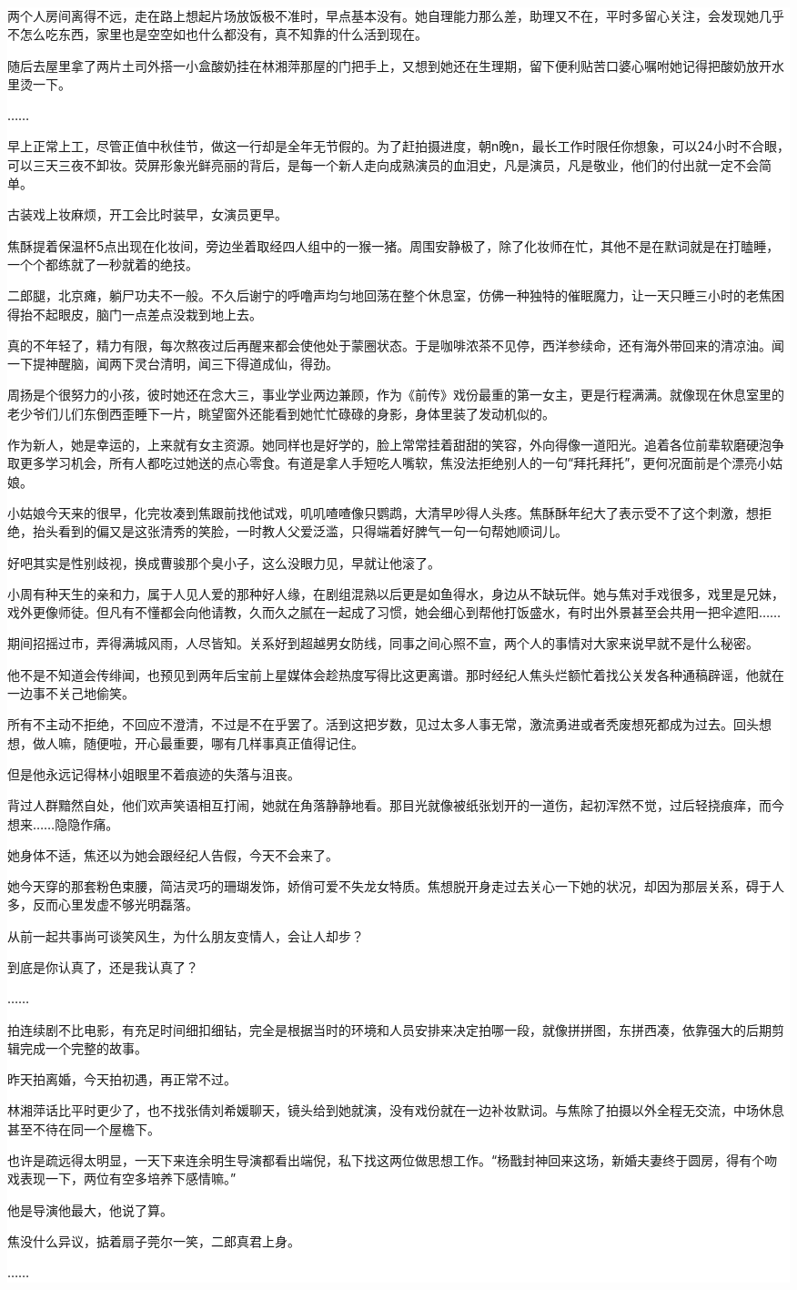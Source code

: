 两个人房间离得不远，走在路上想起片场放饭极不准时，早点基本没有。她自理能力那么差，助理又不在，平时多留心关注，会发现她几乎不怎么吃东西，家里也是空空如也什么都没有，真不知靠的什么活到现在。

随后去屋里拿了两片土司外搭一小盒酸奶挂在林湘萍那屋的门把手上，又想到她还在生理期，留下便利贴苦口婆心嘱咐她记得把酸奶放开水里烫一下。

……

早上正常上工，尽管正值中秋佳节，做这一行却是全年无节假的。为了赶拍摄进度，朝n晚n，最长工作时限任你想象，可以24小时不合眼，可以三天三夜不卸妆。荧屏形象光鲜亮丽的背后，是每一个新人走向成熟演员的血泪史，凡是演员，凡是敬业，他们的付出就一定不会简单。

古装戏上妆麻烦，开工会比时装早，女演员更早。

焦酥提着保温杯5点出现在化妆间，旁边坐着取经四人组中的一猴一猪。周围安静极了，除了化妆师在忙，其他不是在默词就是在打瞌睡，一个个都练就了一秒就着的绝技。

二郎腿，北京瘫，躺尸功夫不一般。不久后谢宁的呼噜声均匀地回荡在整个休息室，仿佛一种独特的催眠魔力，让一天只睡三小时的老焦困得抬不起眼皮，脑门一点差点没栽到地上去。

真的不年轻了，精力有限，每次熬夜过后再醒来都会使他处于蒙圈状态。于是咖啡浓茶不见停，西洋参续命，还有海外带回来的清凉油。闻一下提神醒脑，闻两下灵台清明，闻三下得道成仙，得劲。

周扬是个很努力的小孩，彼时她还在念大三，事业学业两边兼顾，作为《前传》戏份最重的第一女主，更是行程满满。就像现在休息室里的老少爷们儿们东倒西歪睡下一片，眺望窗外还能看到她忙忙碌碌的身影，身体里装了发动机似的。

作为新人，她是幸运的，上来就有女主资源。她同样也是好学的，脸上常常挂着甜甜的笑容，外向得像一道阳光。追着各位前辈软磨硬泡争取更多学习机会，所有人都吃过她送的点心零食。有道是拿人手短吃人嘴软，焦没法拒绝别人的一句“拜托拜托”，更何况面前是个漂亮小姑娘。

小姑娘今天来的很早，化完妆凑到焦跟前找他试戏，叽叽喳喳像只鹦鹉，大清早吵得人头疼。焦酥酥年纪大了表示受不了这个刺激，想拒绝，抬头看到的偏又是这张清秀的笑脸，一时教人父爱泛滥，只得端着好脾气一句一句帮她顺词儿。

好吧其实是性别歧视，换成曹骏那个臭小子，这么没眼力见，早就让他滚了。

小周有种天生的亲和力，属于人见人爱的那种好人缘，在剧组混熟以后更是如鱼得水，身边从不缺玩伴。她与焦对手戏很多，戏里是兄妹，戏外更像师徒。但凡有不懂都会向他请教，久而久之腻在一起成了习惯，她会细心到帮他打饭盛水，有时出外景甚至会共用一把伞遮阳……

期间招摇过市，弄得满城风雨，人尽皆知。关系好到超越男女防线，同事之间心照不宣，两个人的事情对大家来说早就不是什么秘密。

他不是不知道会传绯闻，也预见到两年后宝前上星媒体会趁热度写得比这更离谱。那时经纪人焦头烂额忙着找公关发各种通稿辟谣，他就在一边事不关己地偷笑。

所有不主动不拒绝，不回应不澄清，不过是不在乎罢了。活到这把岁数，见过太多人事无常，激流勇进或者秃废想死都成为过去。回头想想，做人嘛，随便啦，开心最重要，哪有几样事真正值得记住。

但是他永远记得林小姐眼里不着痕迹的失落与沮丧。

背过人群黯然自处，他们欢声笑语相互打闹，她就在角落静静地看。那目光就像被纸张划开的一道伤，起初浑然不觉，过后轻挠痕痒，而今想来……隐隐作痛。

她身体不适，焦还以为她会跟经纪人告假，今天不会来了。

她今天穿的那套粉色束腰，简洁灵巧的珊瑚发饰，娇俏可爱不失龙女特质。焦想脱开身走过去关心一下她的状况，却因为那层关系，碍于人多，反而心里发虚不够光明磊落。

从前一起共事尚可谈笑风生，为什么朋友变情人，会让人却步？

到底是你认真了，还是我认真了？

……

拍连续剧不比电影，有充足时间细扣细钻，完全是根据当时的环境和人员安排来决定拍哪一段，就像拼拼图，东拼西凑，依靠强大的后期剪辑完成一个完整的故事。

昨天拍离婚，今天拍初遇，再正常不过。

林湘萍话比平时更少了，也不找张倩刘希媛聊天，镜头给到她就演，没有戏份就在一边补妆默词。与焦除了拍摄以外全程无交流，中场休息甚至不待在同一个屋檐下。

也许是疏远得太明显，一天下来连余明生导演都看出端倪，私下找这两位做思想工作。“杨戬封神回来这场，新婚夫妻终于圆房，得有个吻戏表现一下，两位有空多培养下感情嘛。”

他是导演他最大，他说了算。

焦没什么异议，掂着扇子莞尔一笑，二郎真君上身。

……
